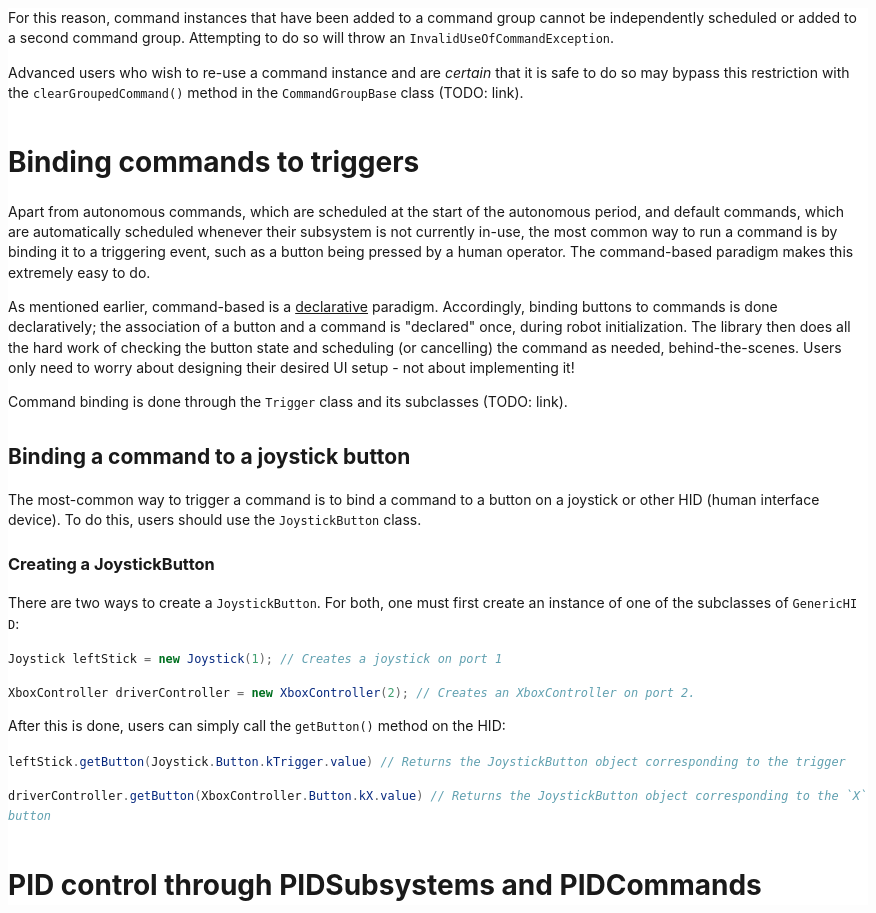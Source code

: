For this reason, command instances that have been added to a command group cannot be independently scheduled or added to a second command group.  Attempting to do so will throw an `InvalidUseOfCommandException`.

Advanced users who wish to re-use a command instance and are *certain* that it is safe to do so may bypass this restriction with the `clearGroupedCommand()` method in the `CommandGroupBase` class (TODO: link).

# Binding commands to triggers

Apart from autonomous commands, which are scheduled at the start of the autonomous period, and default commands, which are automatically scheduled whenever their subsystem is not currently in-use, the most common way to run a command is by binding it to a triggering event, such as a button being pressed by a human operator.  The command-based paradigm makes this extremely easy to do.

As mentioned earlier, command-based is a [declarative](https://en.wikipedia.org/wiki/Declarative_programming) paradigm.  Accordingly, binding buttons to commands is done declaratively; the association of a button and a command is "declared" once, during robot initialization.  The library then does all the hard work of checking the button state and scheduling (or cancelling) the command as needed, behind-the-scenes.  Users only need to worry about designing their desired UI setup - not about implementing it!

Command binding is done through the `Trigger` class and its subclasses (TODO: link).

## Binding a command to a joystick button

The most-common way to trigger a command is to bind a command to a button on a joystick or other HID (human interface device).  To do this, users should use the `JoystickButton` class.

### Creating a JoystickButton

There are two ways to create a `JoystickButton`.  For both, one must first create an instance of one of the subclasses of `GenericHID`:

```java
Joystick leftStick = new Joystick(1); // Creates a joystick on port 1
```

```java
XboxController driverController = new XboxController(2); // Creates an XboxController on port 2.
```

After this is done, users can simply call the `getButton()` method on the HID:

```java
leftStick.getButton(Joystick.Button.kTrigger.value) // Returns the JoystickButton object corresponding to the trigger
```

```java
driverController.getButton(XboxController.Button.kX.value) // Returns the JoystickButton object corresponding to the `X` button
```

# PID control through PIDSubsystems and PIDCommands
